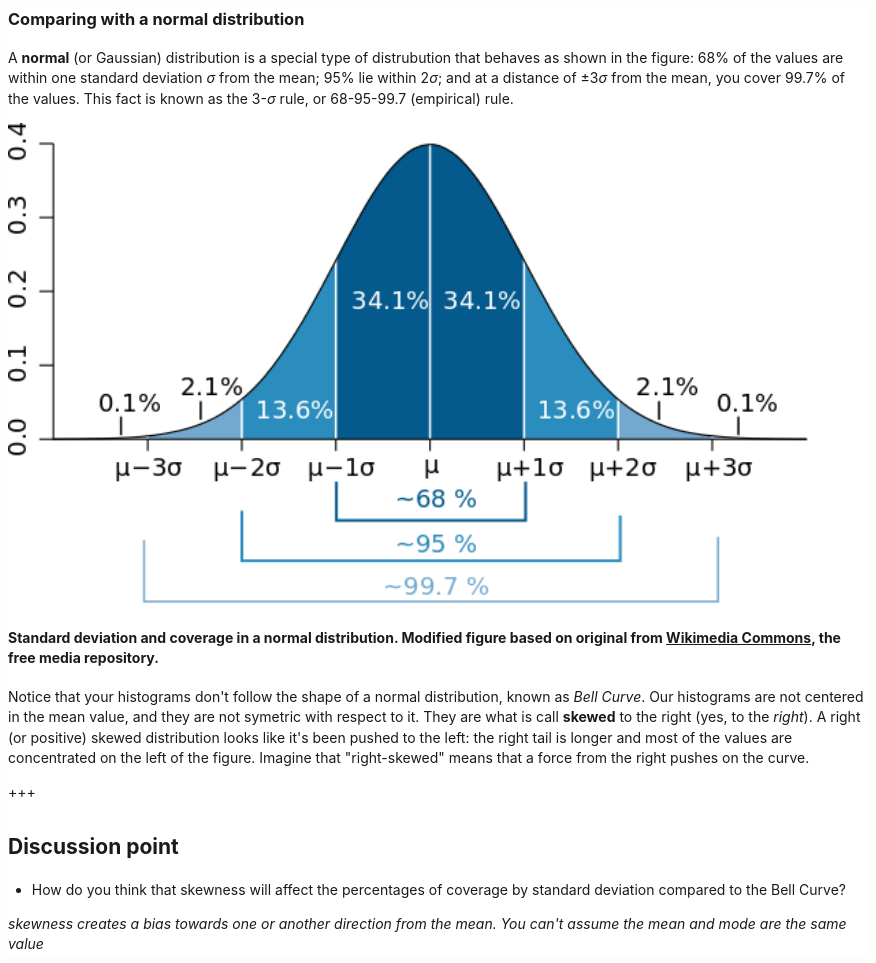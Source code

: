 ### Comparing with a normal distribution

A **normal** (or Gaussian) distribution is a special type of
distrubution that behaves as shown in the figure: 68% of the values are
within one standard deviation $\sigma$ from the mean; 95% lie within
$2\sigma$; and at a distance of $\pm3\sigma$ from the mean, you cover
99.7% of the values. This fact is known as the $3$-$\sigma$ rule, or
68-95-99.7 (empirical) rule.

<img src="../images/std_bell_curve.png" style="width: 800px;"/> 

####  Standard deviation and coverage in a normal distribution. Modified figure based on original from [Wikimedia Commons](https://commons.wikimedia.org/wiki/File:Standard_deviation_diagram.svg), the free media repository.


Notice that your histograms don't follow the shape of a normal
distribution, known as *Bell Curve*. Our histograms are not centered in
the mean value, and they are not symetric with respect to it. They are
what is call **skewed** to the right (yes, to the _right_). A right (or positive) skewed distribution  looks like it's been pushed to the left: the right tail is longer and most of the values are concentrated on the left of the figure. Imagine that "right-skewed" means that a force from the right pushes on the curve.

+++

## Discussion point

* How do you think that skewness will affect the percentages of coverage by standard deviation compared to the Bell Curve?

_skewness creates a bias towards one or another direction from the mean.
You can't assume the mean and mode are the same value_
